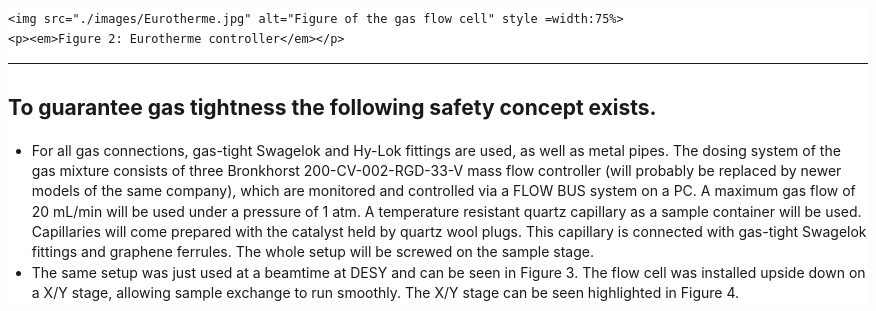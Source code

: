     <img src="./images/Eurotherme.jpg" alt="Figure of the gas flow cell" style =width:75%>
    <p><em>Figure 2: Eurotherme controller</em></p>
</div>

--- 
## To guarantee gas tightness the following safety concept exists. 
- For all gas connections, gas-tight Swagelok and Hy-Lok fittings are used, as well as metal pipes. The dosing system of the gas mixture consists of three Bronkhorst 200-CV-002-RGD-33-V mass flow controller (will probably be replaced by newer models of the same company), which are monitored and controlled via a FLOW BUS system on a PC. A maximum gas flow of 20 mL/min will be used under a pressure of 1 atm. A temperature resistant quartz capillary as a sample container will be used. Capillaries will come prepared with the catalyst held by quartz wool plugs. This capillary is connected with gas-tight Swagelok fittings and graphene ferrules. The whole setup will be screwed on the sample stage.
- The same setup was just used at a beamtime at DESY and can be seen in Figure 3. The flow cell was installed upside down on a X/Y stage, allowing sample exchange to run smoothly. The X/Y stage can be seen highlighted in Figure 4.
